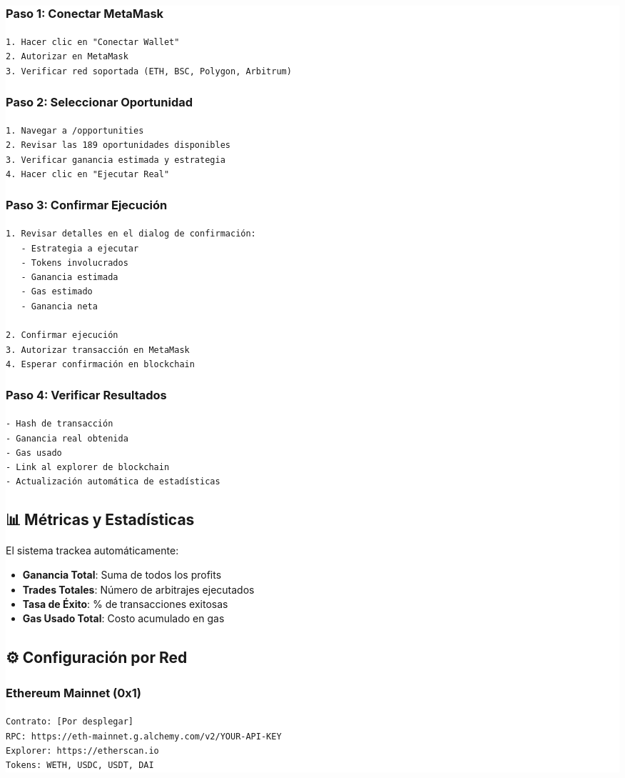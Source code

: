 ### **Paso 1: Conectar MetaMask**
```
1. Hacer clic en "Conectar Wallet"
2. Autorizar en MetaMask
3. Verificar red soportada (ETH, BSC, Polygon, Arbitrum)
```

### **Paso 2: Seleccionar Oportunidad**
```
1. Navegar a /opportunities
2. Revisar las 189 oportunidades disponibles
3. Verificar ganancia estimada y estrategia
4. Hacer clic en "Ejecutar Real"
```

### **Paso 3: Confirmar Ejecución**
```
1. Revisar detalles en el dialog de confirmación:
   - Estrategia a ejecutar
   - Tokens involucrados
   - Ganancia estimada
   - Gas estimado
   - Ganancia neta

2. Confirmar ejecución
3. Autorizar transacción en MetaMask
4. Esperar confirmación en blockchain
```

### **Paso 4: Verificar Resultados**
```
- Hash de transacción
- Ganancia real obtenida
- Gas usado
- Link al explorer de blockchain
- Actualización automática de estadísticas
```

## 📊 **Métricas y Estadísticas**

El sistema trackea automáticamente:
- **Ganancia Total**: Suma de todos los profits
- **Trades Totales**: Número de arbitrajes ejecutados
- **Tasa de Éxito**: % de transacciones exitosas
- **Gas Usado Total**: Costo acumulado en gas

## ⚙️ **Configuración por Red**

### **Ethereum Mainnet (0x1)**
```
Contrato: [Por desplegar]
RPC: https://eth-mainnet.g.alchemy.com/v2/YOUR-API-KEY
Explorer: https://etherscan.io
Tokens: WETH, USDC, USDT, DAI
```
